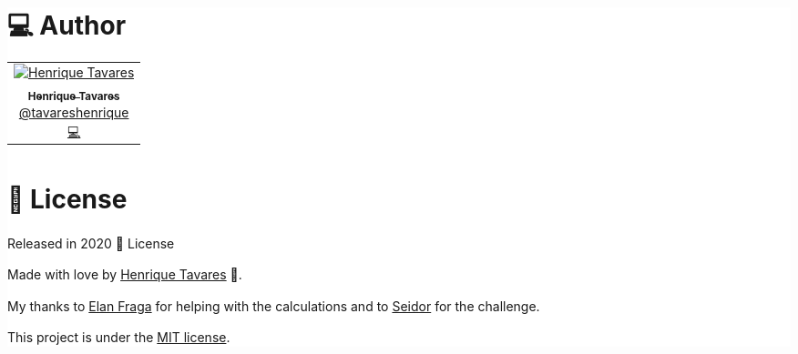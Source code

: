 # :computer: Author

<table>
  <tr>
    <td align="center">
      <a href="http://github.com/tavareshenrique/">
        <img src="https://avatars1.githubusercontent.com/u/27022914?v=4" width="100px;" alt="Henrique Tavares"/>
        <br />
        <sub>
          <b>Henrique Tavares</b>
        </sub>
       </a>
       <br />
       <a href="https://www.linkedin.com/in/tavareshenrique/" title="Linkedin">@tavareshenrique</a>
       <br />
       <a href="https://github.com/tavareshenrique/4taxcloud/commits?author=tavareshenrique" title="Code">💻</a>
    </td>
  </tr>
</table>

# :closed_book: License

Released in 2020 :closed_book: License

Made with love by [Henrique Tavares](https://github.com/tavareshenrique) 🚀.

My thanks to [Elan Fraga](https://gist.github.com/elanfraga) for helping with the calculations and to [Seidor](https://www.seidor.com.br/content/seidor-latam-br/pt.html) for the challenge.

This project is under the [MIT license](./LICENSE).
